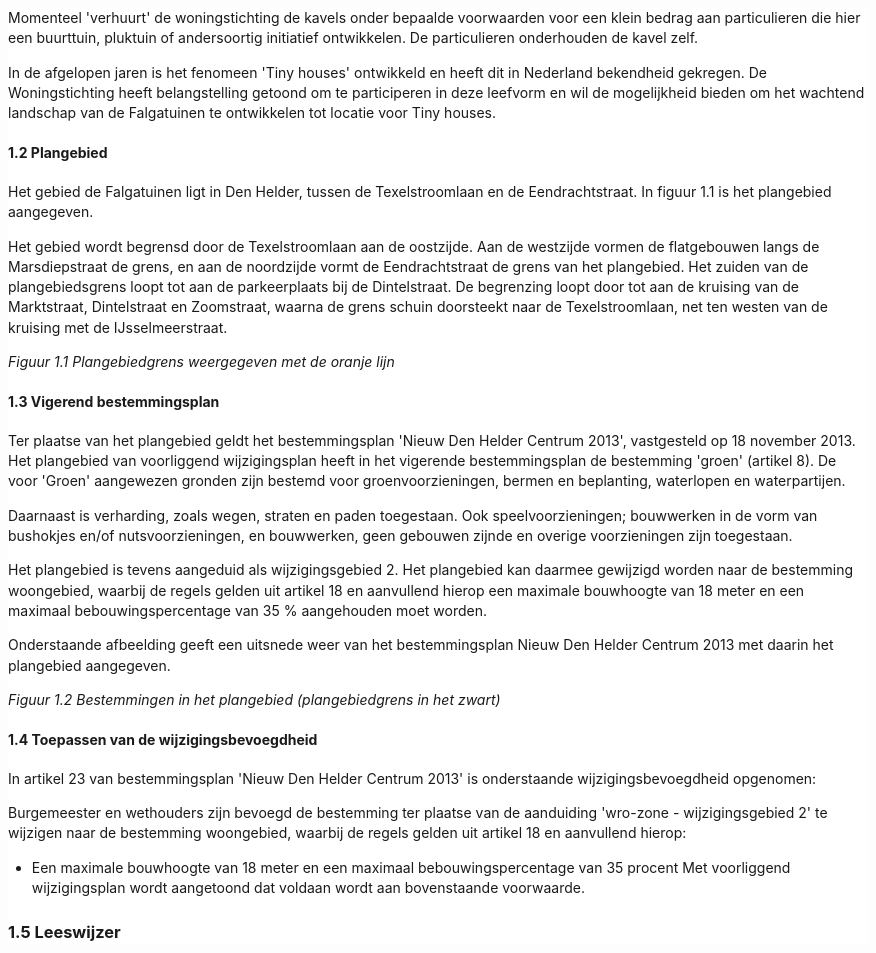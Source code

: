 Momenteel 'verhuurt' de woningstichting de kavels onder bepaalde voorwaarden voor een klein bedrag aan particulieren die hier een buurttuin, pluktuin of andersoortig initiatief ontwikkelen. De particulieren onderhouden de kavel zelf.

In de afgelopen jaren is het fenomeen 'Tiny houses' ontwikkeld en heeft dit in Nederland bekendheid gekregen. De Woningstichting heeft belangstelling getoond om te participeren in deze leefvorm en wil de mogelijkheid bieden om het wachtend landschap van de Falgatuinen te ontwikkelen tot locatie voor Tiny houses.

#### **1.2 Plangebied**

Het gebied de Falgatuinen ligt in Den Helder, tussen de Texelstroomlaan en de Eendrachtstraat. In figuur 1.1 is het plangebied aangegeven.

Het gebied wordt begrensd door de Texelstroomlaan aan de oostzijde. Aan de westzijde vormen de flatgebouwen langs de Marsdiepstraat de grens, en aan de noordzijde vormt de Eendrachtstraat de grens van het plangebied. Het zuiden van de plangebiedsgrens loopt tot aan de parkeerplaats bij de Dintelstraat. De begrenzing loopt door tot aan de kruising van de Marktstraat, Dintelstraat en Zoomstraat, waarna de grens schuin doorsteekt naar de Texelstroomlaan, net ten westen van de kruising met de IJsselmeerstraat.

*Figuur 1.1 Plangebiedgrens weergegeven met de oranje lijn* 

#### **1.3 Vigerend bestemmingsplan**

Ter plaatse van het plangebied geldt het bestemmingsplan 'Nieuw Den Helder Centrum 2013', vastgesteld op 18 november 2013. Het plangebied van voorliggend wijzigingsplan heeft in het vigerende bestemmingsplan de bestemming 'groen' (artikel 8). De voor 'Groen' aangewezen gronden zijn bestemd voor groenvoorzieningen, bermen en beplanting, waterlopen en waterpartijen.

Daarnaast is verharding, zoals wegen, straten en paden toegestaan. Ook speelvoorzieningen; bouwwerken in de vorm van bushokjes en/of nutsvoorzieningen, en bouwwerken, geen gebouwen zijnde en overige voorzieningen zijn toegestaan.

Het plangebied is tevens aangeduid als wijzigingsgebied 2. Het plangebied kan daarmee gewijzigd worden naar de bestemming woongebied, waarbij de regels gelden uit artikel 18 en aanvullend hierop een maximale bouwhoogte van 18 meter en een maximaal bebouwingspercentage van 35 % aangehouden moet worden.

Onderstaande afbeelding geeft een uitsnede weer van het bestemmingsplan Nieuw Den Helder Centrum 2013 met daarin het plangebied aangegeven.

*Figuur 1.2 Bestemmingen in het plangebied (plangebiedgrens in het zwart)* 

#### **1.4 Toepassen van de wijzigingsbevoegdheid**

In artikel 23 van bestemmingsplan 'Nieuw Den Helder Centrum 2013' is onderstaande wijzigingsbevoegdheid opgenomen:

Burgemeester en wethouders zijn bevoegd de bestemming ter plaatse van de aanduiding 'wro-zone - wijzigingsgebied 2' te wijzigen naar de bestemming woongebied, waarbij de regels gelden uit artikel 18 en aanvullend hierop:

- Een maximale bouwhoogte van 18 meter en een maximaal bebouwingspercentage van 35 procent
Met voorliggend wijzigingsplan wordt aangetoond dat voldaan wordt aan bovenstaande voorwaarde.

### **1.5 Leeswijzer**
